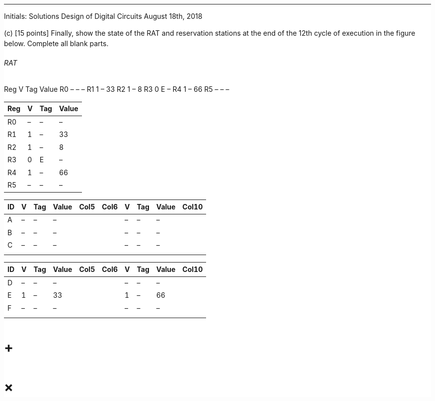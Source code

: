 
-----

Initials: Solutions Design of Digital Circuits August 18th, 2018

(c) [15 points] Finally, show the state of the RAT and reservation stations at the end of the 12th cycle
of execution in the figure below. Complete all blank parts.

###### RAT

 Reg V Tag Value
 R0 – – – R1 1 – 33 R2 1 – 8 R3 0 E – R4 1 – 66 R5 – – –

|Reg|V|Tag|Value|
|---|---|---|---|
|R0|–|–|–|
|R1|1|–|33|
|R2|1|–|8|
|R3|0|E|–|
|R4|1|–|66|
|R5|–|–|–|

|ID|V|Tag|Value|Col5|Col6|V|Tag|Value|Col10|
|---|---|---|---|---|---|---|---|---|---|
|A|–|–|–|||–|–|–||
|B|–|–|–|||–|–|–||
|C|–|–|–|||–|–|–||
|||||||||||

|ID|V|Tag|Value|Col5|Col6|V|Tag|Value|Col10|
|---|---|---|---|---|---|---|---|---|---|
|D|–|–|–|||–|–|–||
|E|1|–|33|||1|–|66||
|F|–|–|–|||–|–|–||
|||||||||||


# +


# ×

